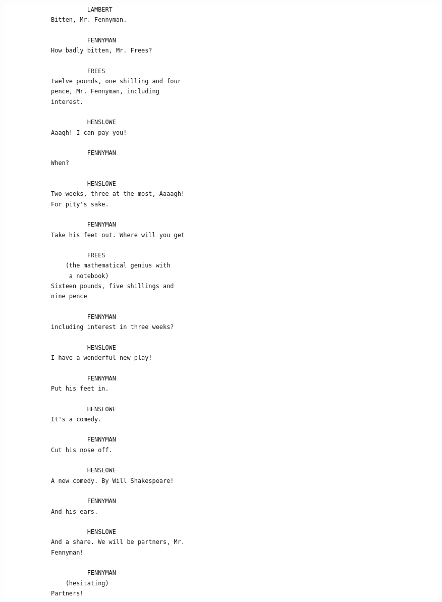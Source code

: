                           LAMBERT
                 Bitten, Mr. Fennyman.

                           FENNYMAN
                 How badly bitten, Mr. Frees?

                           FREES
                 Twelve pounds, one shilling and four 
                 pence, Mr. Fennyman, including 
                 interest.

                           HENSLOWE
                 Aaagh! I can pay you!

                           FENNYMAN
                 When?

                           HENSLOWE
                 Two weeks, three at the most, Aaaagh! 
                 For pity's sake.

                           FENNYMAN
                 Take his feet out. Where will you get

                           FREES
                     (the mathematical genius with 
                      a notebook)
                 Sixteen pounds, five shillings and 
                 nine pence

                           FENNYMAN
                 including interest in three weeks?

                           HENSLOWE
                 I have a wonderful new play!

                           FENNYMAN
                 Put his feet in.

                           HENSLOWE
                 It's a comedy.

                           FENNYMAN
                 Cut his nose off.

                           HENSLOWE
                 A new comedy. By Will Shakespeare!

                           FENNYMAN
                 And his ears.

                           HENSLOWE
                 And a share. We will be partners, Mr. 
                 Fennyman!

                           FENNYMAN
                     (hesitating)
                 Partners!
